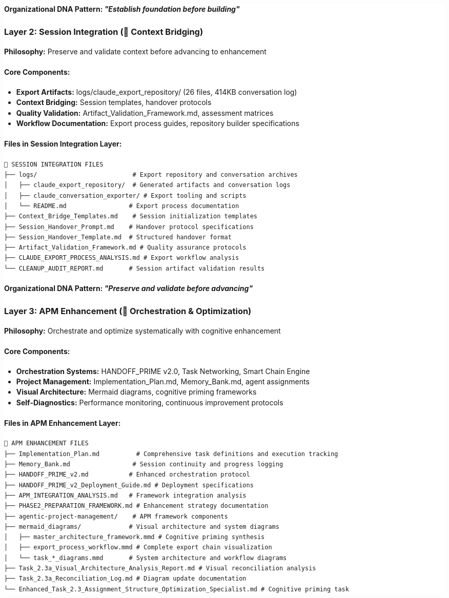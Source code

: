 #### **Organizational DNA Pattern:** *"Establish foundation before building"*

### **Layer 2: Session Integration (🔄 Context Bridging)**
**Philosophy:** Preserve and validate context before advancing to enhancement

#### Core Components:
- **Export Artifacts:** logs/claude_export_repository/ (26 files, 414KB conversation log)
- **Context Bridging:** Session templates, handover protocols
- **Quality Validation:** Artifact_Validation_Framework.md, assessment matrices
- **Workflow Documentation:** Export process guides, repository builder specifications

#### **Files in Session Integration Layer:**
```
🔄 SESSION INTEGRATION FILES
├── logs/                          # Export repository and conversation archives
│   ├── claude_export_repository/  # Generated artifacts and conversation logs
│   ├── claude_conversation_exporter/ # Export tooling and scripts
│   └── README.md                 # Export process documentation
├── Context_Bridge_Templates.md    # Session initialization templates
├── Session_Handover_Prompt.md    # Handover protocol specifications
├── Session_Handover_Template.md  # Structured handover format
├── Artifact_Validation_Framework.md # Quality assurance protocols
├── CLAUDE_EXPORT_PROCESS_ANALYSIS.md # Export workflow analysis
└── CLEANUP_AUDIT_REPORT.md       # Session artifact validation results
```

#### **Organizational DNA Pattern:** *"Preserve and validate before advancing"*

### **Layer 3: APM Enhancement (🚀 Orchestration & Optimization)**
**Philosophy:** Orchestrate and optimize systematically with cognitive enhancement

#### Core Components:
- **Orchestration Systems:** HANDOFF_PRIME v2.0, Task Networking, Smart Chain Engine
- **Project Management:** Implementation_Plan.md, Memory_Bank.md, agent assignments
- **Visual Architecture:** Mermaid diagrams, cognitive priming frameworks
- **Self-Diagnostics:** Performance monitoring, continuous improvement protocols

#### **Files in APM Enhancement Layer:**
```
🚀 APM ENHANCEMENT FILES
├── Implementation_Plan.md          # Comprehensive task definitions and execution tracking
├── Memory_Bank.md                 # Session continuity and progress logging
├── HANDOFF_PRIME_v2.md           # Enhanced orchestration protocol
├── HANDOFF_PRIME_v2_Deployment_Guide.md # Deployment specifications
├── APM_INTEGRATION_ANALYSIS.md   # Framework integration analysis
├── PHASE2_PREPARATION_FRAMEWORK.md # Enhancement strategy documentation
├── agentic-project-management/    # APM framework components
├── mermaid_diagrams/             # Visual architecture and system diagrams
│   ├── master_architecture_framework.mmd # Cognitive priming synthesis
│   ├── export_process_workflow.mmd # Complete export chain visualization
│   └── task_*_diagrams.mmd       # System architecture and workflow diagrams
├── Task_2.3a_Visual_Architecture_Analysis_Report.md # Visual reconciliation analysis
├── Task_2.3a_Reconciliation_Log.md # Diagram update documentation
└── Enhanced_Task_2.3_Assignment_Structure_Optimization_Specialist.md # Cognitive priming task
```
